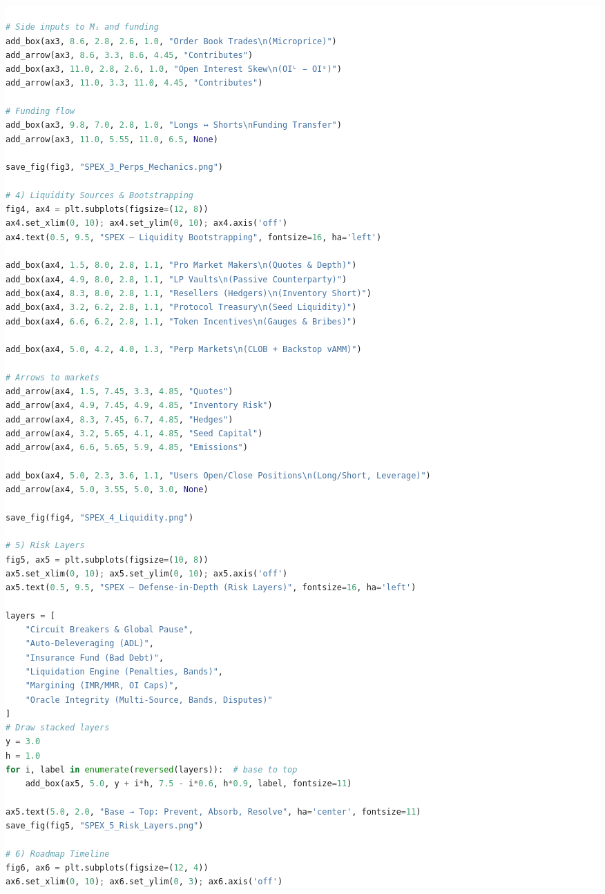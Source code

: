 ```python

# Side inputs to Mᵢ and funding
add_box(ax3, 8.6, 2.8, 2.6, 1.0, "Order Book Trades\n(Microprice)")
add_arrow(ax3, 8.6, 3.3, 8.6, 4.45, "Contributes")
add_box(ax3, 11.0, 2.8, 2.6, 1.0, "Open Interest Skew\n(OIᴸ − OIˢ)")
add_arrow(ax3, 11.0, 3.3, 11.0, 4.45, "Contributes")

# Funding flow
add_box(ax3, 9.8, 7.0, 2.8, 1.0, "Longs ↔ Shorts\nFunding Transfer")
add_arrow(ax3, 11.0, 5.55, 11.0, 6.5, None)

save_fig(fig3, "SPEX_3_Perps_Mechanics.png")

# 4) Liquidity Sources & Bootstrapping
fig4, ax4 = plt.subplots(figsize=(12, 8))
ax4.set_xlim(0, 10); ax4.set_ylim(0, 10); ax4.axis('off')
ax4.text(0.5, 9.5, "SPEX — Liquidity Bootstrapping", fontsize=16, ha='left')

add_box(ax4, 1.5, 8.0, 2.8, 1.1, "Pro Market Makers\n(Quotes & Depth)")
add_box(ax4, 4.9, 8.0, 2.8, 1.1, "LP Vaults\n(Passive Counterparty)")
add_box(ax4, 8.3, 8.0, 2.8, 1.1, "Resellers (Hedgers)\n(Inventory Short)")
add_box(ax4, 3.2, 6.2, 2.8, 1.1, "Protocol Treasury\n(Seed Liquidity)")
add_box(ax4, 6.6, 6.2, 2.8, 1.1, "Token Incentives\n(Gauges & Bribes)")

add_box(ax4, 5.0, 4.2, 4.0, 1.3, "Perp Markets\n(CLOB + Backstop vAMM)")

# Arrows to markets
add_arrow(ax4, 1.5, 7.45, 3.3, 4.85, "Quotes")
add_arrow(ax4, 4.9, 7.45, 4.9, 4.85, "Inventory Risk")
add_arrow(ax4, 8.3, 7.45, 6.7, 4.85, "Hedges")
add_arrow(ax4, 3.2, 5.65, 4.1, 4.85, "Seed Capital")
add_arrow(ax4, 6.6, 5.65, 5.9, 4.85, "Emissions")

add_box(ax4, 5.0, 2.3, 3.6, 1.1, "Users Open/Close Positions\n(Long/Short, Leverage)")
add_arrow(ax4, 5.0, 3.55, 5.0, 3.0, None)

save_fig(fig4, "SPEX_4_Liquidity.png")

# 5) Risk Layers
fig5, ax5 = plt.subplots(figsize=(10, 8))
ax5.set_xlim(0, 10); ax5.set_ylim(0, 10); ax5.axis('off')
ax5.text(0.5, 9.5, "SPEX — Defense-in-Depth (Risk Layers)", fontsize=16, ha='left')

layers = [
    "Circuit Breakers & Global Pause",
    "Auto-Deleveraging (ADL)",
    "Insurance Fund (Bad Debt)",
    "Liquidation Engine (Penalties, Bands)",
    "Margining (IMR/MMR, OI Caps)",
    "Oracle Integrity (Multi-Source, Bands, Disputes)"
]
# Draw stacked layers
y = 3.0
h = 1.0
for i, label in enumerate(reversed(layers)):  # base to top
    add_box(ax5, 5.0, y + i*h, 7.5 - i*0.6, h*0.9, label, fontsize=11)

ax5.text(5.0, 2.0, "Base → Top: Prevent, Absorb, Resolve", ha='center', fontsize=11)
save_fig(fig5, "SPEX_5_Risk_Layers.png")

# 6) Roadmap Timeline
fig6, ax6 = plt.subplots(figsize=(12, 4))
ax6.set_xlim(0, 10); ax6.set_ylim(0, 3); ax6.axis('off')
```